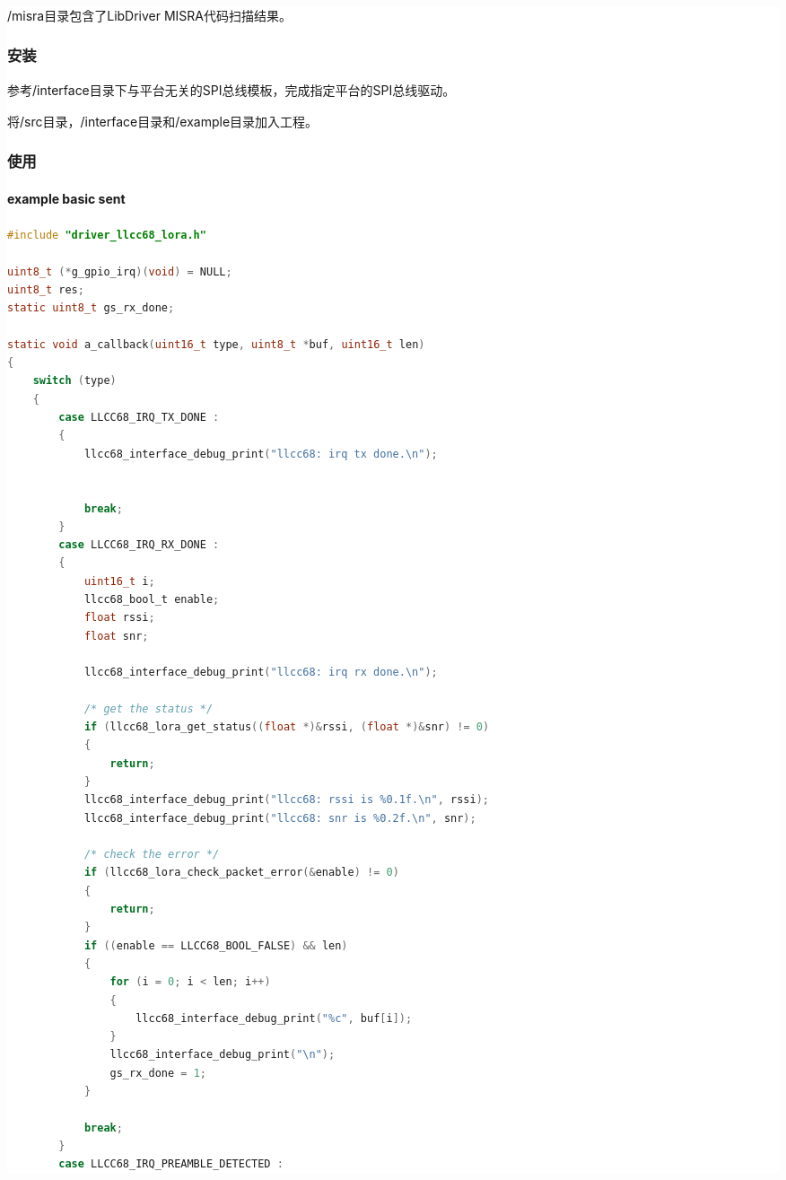 /misra目录包含了LibDriver MISRA代码扫描结果。

### 安装

参考/interface目录下与平台无关的SPI总线模板，完成指定平台的SPI总线驱动。

将/src目录，/interface目录和/example目录加入工程。

### 使用

#### example basic sent

```C
#include "driver_llcc68_lora.h"

uint8_t (*g_gpio_irq)(void) = NULL;
uint8_t res;
static uint8_t gs_rx_done;

static void a_callback(uint16_t type, uint8_t *buf, uint16_t len)
{
    switch (type)
    {
        case LLCC68_IRQ_TX_DONE :
        {
            llcc68_interface_debug_print("llcc68: irq tx done.\n");
            

            break;
        }
        case LLCC68_IRQ_RX_DONE :
        {
            uint16_t i;
            llcc68_bool_t enable;
            float rssi;
            float snr;
            
            llcc68_interface_debug_print("llcc68: irq rx done.\n");
            
            /* get the status */
            if (llcc68_lora_get_status((float *)&rssi, (float *)&snr) != 0)
            {
                return;
            }
            llcc68_interface_debug_print("llcc68: rssi is %0.1f.\n", rssi);
            llcc68_interface_debug_print("llcc68: snr is %0.2f.\n", snr);
            
            /* check the error */
            if (llcc68_lora_check_packet_error(&enable) != 0)
            {
                return;
            }
            if ((enable == LLCC68_BOOL_FALSE) && len)
            {
                for (i = 0; i < len; i++)
                {
                    llcc68_interface_debug_print("%c", buf[i]);
                }
                llcc68_interface_debug_print("\n");
                gs_rx_done = 1;
            }
            
            break;
        }
        case LLCC68_IRQ_PREAMBLE_DETECTED :
```